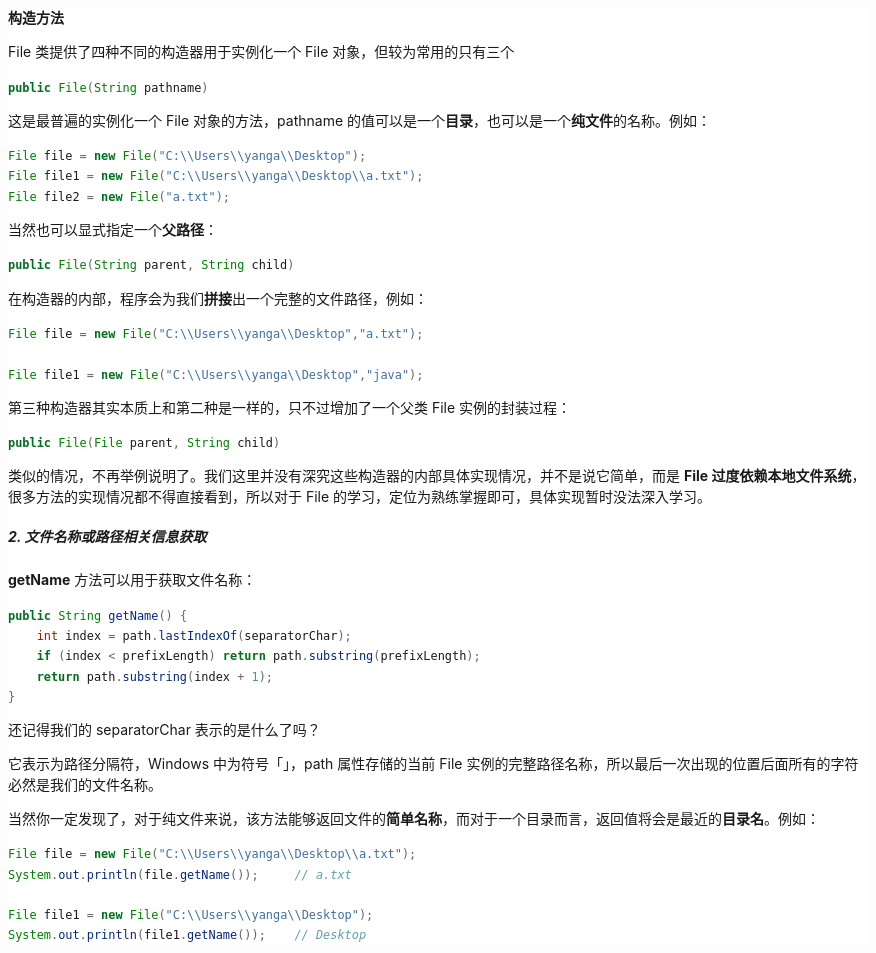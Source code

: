 **构造方法**

File 类提供了四种不同的构造器用于实例化一个 File 对象，但较为常用的只有三个

```java
public File(String pathname)
```

这是最普遍的实例化一个 File 对象的方法，pathname 的值可以是一个**目录**，也可以是一个**纯文件**的名称。例如：

```java
File file = new File("C:\\Users\\yanga\\Desktop");
File file1 = new File("C:\\Users\\yanga\\Desktop\\a.txt");
File file2 = new File("a.txt");
```

当然也可以显式指定一个**父路径**：

```java
public File(String parent, String child)
```

在构造器的内部，程序会为我们**拼接**出一个完整的文件路径，例如：

```java
File file = new File("C:\\Users\\yanga\\Desktop","a.txt");

File file1 = new File("C:\\Users\\yanga\\Desktop","java");
```

第三种构造器其实本质上和第二种是一样的，只不过增加了一个父类 File 实例的封装过程：

```java
public File(File parent, String child)
```

类似的情况，不再举例说明了。我们这里并没有深究这些构造器的内部具体实现情况，并不是说它简单，而是 **File 过度依赖本地文件系统**，很多方法的实现情况都不得直接看到，所以对于 File 的学习，定位为熟练掌握即可，具体实现暂时没法深入学习。



##### 2. 文件名称或路径相关信息获取

**getName** 方法可以用于获取文件名称：

```java
public String getName() {
    int index = path.lastIndexOf(separatorChar);
    if (index < prefixLength) return path.substring(prefixLength);
    return path.substring(index + 1);
}
```

还记得我们的 separatorChar 表示的是什么了吗？

它表示为路径分隔符，Windows 中为符号「」，path 属性存储的当前 File 实例的完整路径名称，所以最后一次出现的位置后面所有的字符必然是我们的文件名称。

当然你一定发现了，对于纯文件来说，该方法能够返回文件的**简单名称**，而对于一个目录而言，返回值将会是最近的**目录名**。例如：

```java
File file = new File("C:\\Users\\yanga\\Desktop\\a.txt");
System.out.println(file.getName());		// a.txt

File file1 = new File("C:\\Users\\yanga\\Desktop");
System.out.println(file1.getName());	// Desktop
```
